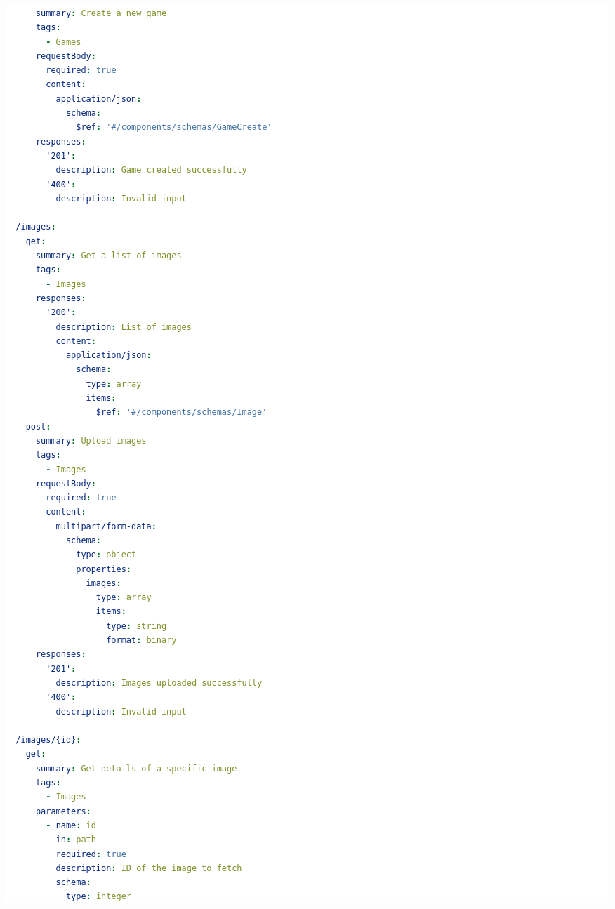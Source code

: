 ```yaml
      summary: Create a new game
      tags:
        - Games
      requestBody:
        required: true
        content:
          application/json:
            schema:
              $ref: '#/components/schemas/GameCreate'
      responses:
        '201':
          description: Game created successfully
        '400':
          description: Invalid input

  /images:
    get:
      summary: Get a list of images
      tags:
        - Images
      responses:
        '200':
          description: List of images
          content:
            application/json:
              schema:
                type: array
                items:
                  $ref: '#/components/schemas/Image'
    post:
      summary: Upload images
      tags:
        - Images
      requestBody:
        required: true
        content:
          multipart/form-data:
            schema:
              type: object
              properties:
                images:
                  type: array
                  items:
                    type: string
                    format: binary
      responses:
        '201':
          description: Images uploaded successfully
        '400':
          description: Invalid input

  /images/{id}:
    get:
      summary: Get details of a specific image
      tags:
        - Images
      parameters:
        - name: id
          in: path
          required: true
          description: ID of the image to fetch
          schema:
            type: integer
```